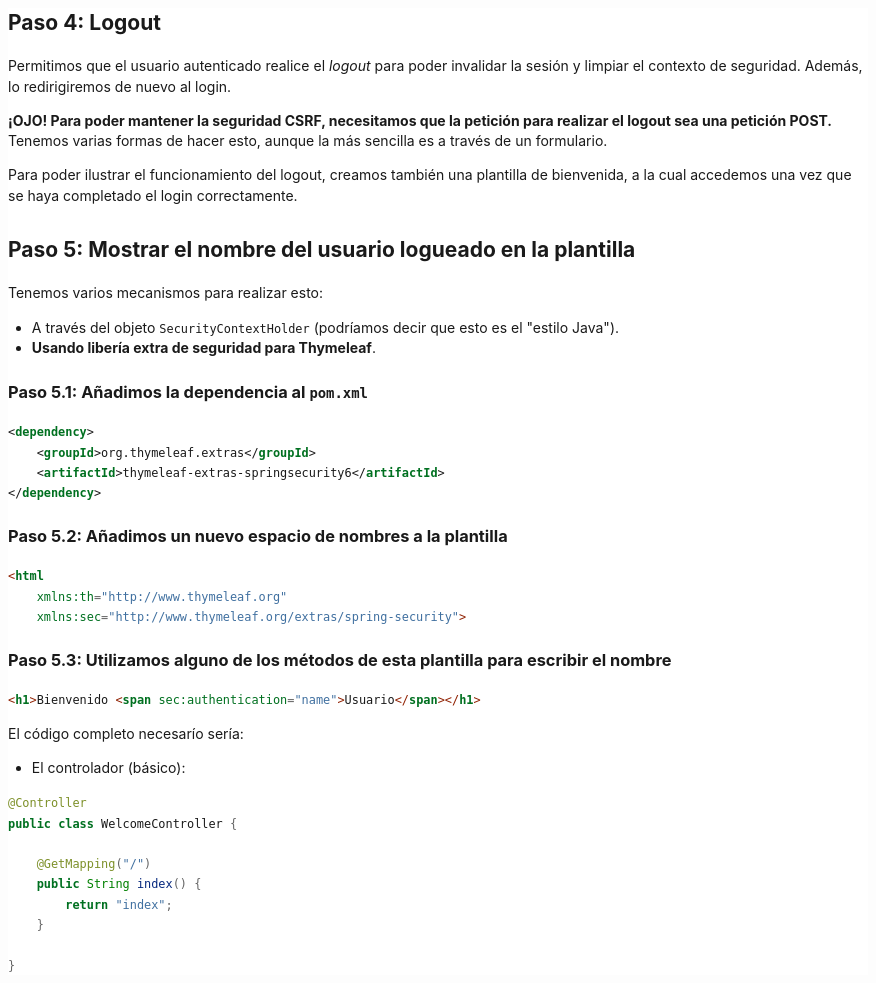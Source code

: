 ## Paso 4: Logout

Permitimos que el usuario autenticado realice el _logout_ para poder invalidar la sesión y limpiar el contexto de seguridad. Además, lo redirigiremos de nuevo al login.

**¡OJO! Para poder mantener la seguridad CSRF, necesitamos que la petición para realizar el logout sea una petición POST.** Tenemos varias formas de hacer esto, aunque la más sencilla es a través de un formulario.

Para poder ilustrar el funcionamiento del logout, creamos también una plantilla de bienvenida, a la cual accedemos una vez que se haya completado el login correctamente.


## Paso 5: Mostrar el nombre del usuario logueado en la plantilla

Tenemos varios mecanismos para realizar esto:

- A través del objeto `SecurityContextHolder` (podríamos decir que esto es el "estilo Java").
- **Usando libería extra de seguridad para Thymeleaf**.

### Paso 5.1: Añadimos la dependencia al `pom.xml`

```xml
<dependency>
	<groupId>org.thymeleaf.extras</groupId>
	<artifactId>thymeleaf-extras-springsecurity6</artifactId>
</dependency>
```

### Paso 5.2: Añadimos un nuevo espacio de nombres a la plantilla

```html
<html 
	xmlns:th="http://www.thymeleaf.org" 
	xmlns:sec="http://www.thymeleaf.org/extras/spring-security">
```

### Paso 5.3: Utilizamos alguno de los métodos de esta plantilla para escribir el nombre

```html
<h1>Bienvenido <span sec:authentication="name">Usuario</span></h1>
```

El código completo necesarío sería:

- El controlador (básico):

```java
@Controller
public class WelcomeController {

	@GetMapping("/")
	public String index() {
		return "index";
	}
	
}
```
